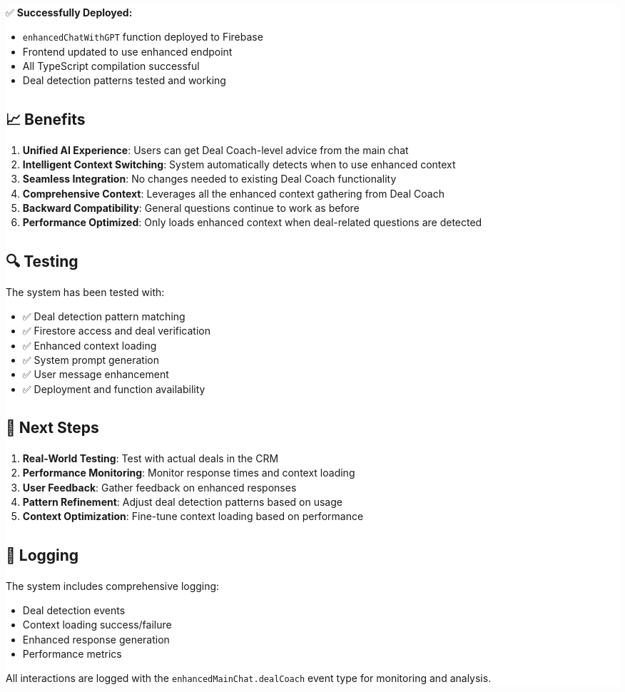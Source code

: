 ✅ **Successfully Deployed:**
- `enhancedChatWithGPT` function deployed to Firebase
- Frontend updated to use enhanced endpoint
- All TypeScript compilation successful
- Deal detection patterns tested and working

## 📈 Benefits

1. **Unified AI Experience**: Users can get Deal Coach-level advice from the main chat
2. **Intelligent Context Switching**: System automatically detects when to use enhanced context
3. **Seamless Integration**: No changes needed to existing Deal Coach functionality
4. **Comprehensive Context**: Leverages all the enhanced context gathering from Deal Coach
5. **Backward Compatibility**: General questions continue to work as before
6. **Performance Optimized**: Only loads enhanced context when deal-related questions are detected

## 🔍 Testing

The system has been tested with:
- ✅ Deal detection pattern matching
- ✅ Firestore access and deal verification
- ✅ Enhanced context loading
- ✅ System prompt generation
- ✅ User message enhancement
- ✅ Deployment and function availability

## 🎯 Next Steps

1. **Real-World Testing**: Test with actual deals in the CRM
2. **Performance Monitoring**: Monitor response times and context loading
3. **User Feedback**: Gather feedback on enhanced responses
4. **Pattern Refinement**: Adjust deal detection patterns based on usage
5. **Context Optimization**: Fine-tune context loading based on performance

## 📝 Logging

The system includes comprehensive logging:
- Deal detection events
- Context loading success/failure
- Enhanced response generation
- Performance metrics

All interactions are logged with the `enhancedMainChat.dealCoach` event type for monitoring and analysis.
